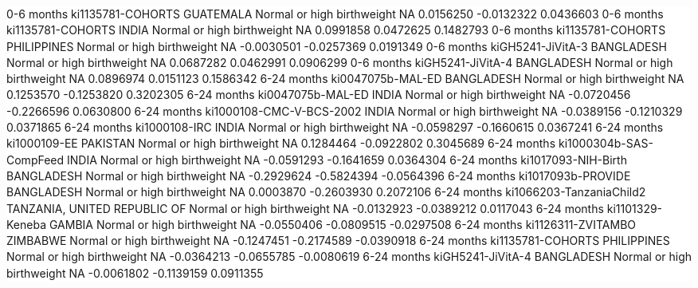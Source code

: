 0-6 months    ki1135781-COHORTS          GUATEMALA                      Normal or high birthweight   NA                 0.0156250   -0.0132322    0.0436603
0-6 months    ki1135781-COHORTS          INDIA                          Normal or high birthweight   NA                 0.0991858    0.0472625    0.1482793
0-6 months    ki1135781-COHORTS          PHILIPPINES                    Normal or high birthweight   NA                -0.0030501   -0.0257369    0.0191349
0-6 months    kiGH5241-JiVitA-3          BANGLADESH                     Normal or high birthweight   NA                 0.0687282    0.0462991    0.0906299
0-6 months    kiGH5241-JiVitA-4          BANGLADESH                     Normal or high birthweight   NA                 0.0896974    0.0151123    0.1586342
6-24 months   ki0047075b-MAL-ED          BANGLADESH                     Normal or high birthweight   NA                 0.1253570   -0.1253820    0.3202305
6-24 months   ki0047075b-MAL-ED          INDIA                          Normal or high birthweight   NA                -0.0720456   -0.2266596    0.0630800
6-24 months   ki1000108-CMC-V-BCS-2002   INDIA                          Normal or high birthweight   NA                -0.0389156   -0.1210329    0.0371865
6-24 months   ki1000108-IRC              INDIA                          Normal or high birthweight   NA                -0.0598297   -0.1660615    0.0367241
6-24 months   ki1000109-EE               PAKISTAN                       Normal or high birthweight   NA                 0.1284464   -0.0922802    0.3045689
6-24 months   ki1000304b-SAS-CompFeed    INDIA                          Normal or high birthweight   NA                -0.0591293   -0.1641659    0.0364304
6-24 months   ki1017093-NIH-Birth        BANGLADESH                     Normal or high birthweight   NA                -0.2929624   -0.5824394   -0.0564396
6-24 months   ki1017093b-PROVIDE         BANGLADESH                     Normal or high birthweight   NA                 0.0003870   -0.2603930    0.2072106
6-24 months   ki1066203-TanzaniaChild2   TANZANIA, UNITED REPUBLIC OF   Normal or high birthweight   NA                -0.0132923   -0.0389212    0.0117043
6-24 months   ki1101329-Keneba           GAMBIA                         Normal or high birthweight   NA                -0.0550406   -0.0809515   -0.0297508
6-24 months   ki1126311-ZVITAMBO         ZIMBABWE                       Normal or high birthweight   NA                -0.1247451   -0.2174589   -0.0390918
6-24 months   ki1135781-COHORTS          PHILIPPINES                    Normal or high birthweight   NA                -0.0364213   -0.0655785   -0.0080619
6-24 months   kiGH5241-JiVitA-4          BANGLADESH                     Normal or high birthweight   NA                -0.0061802   -0.1139159    0.0911355
